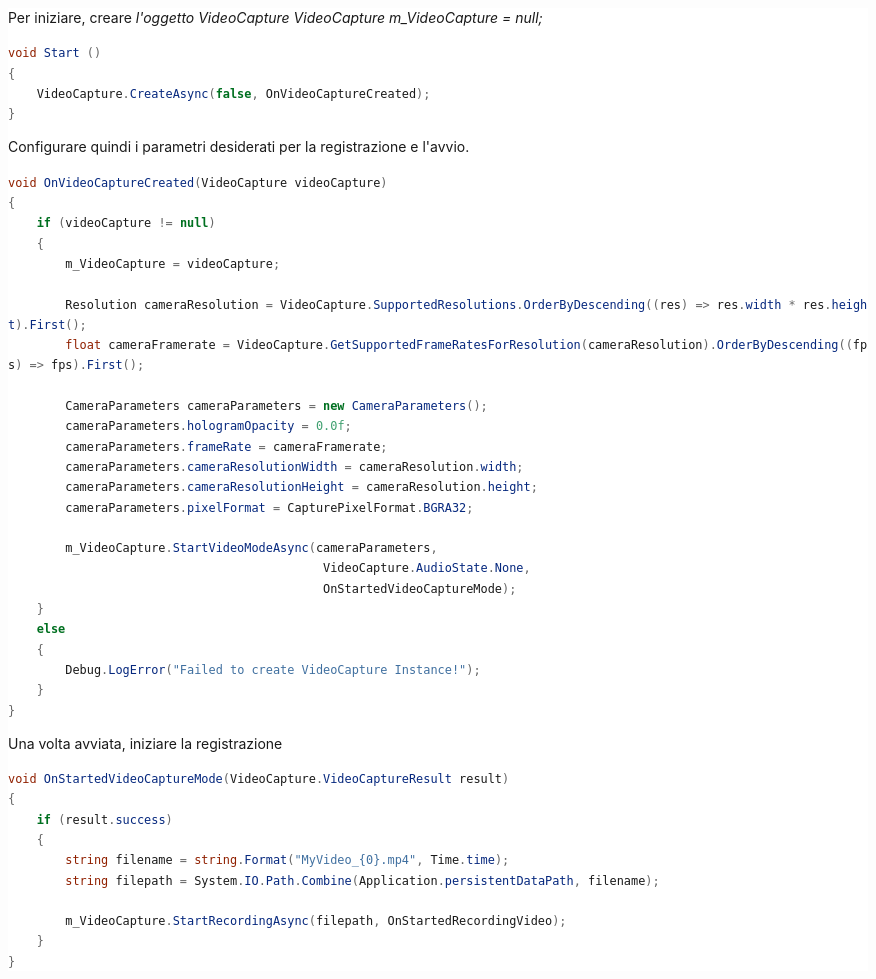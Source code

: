 Per iniziare, creare *l'oggetto VideoCapture* *VideoCapture m_VideoCapture = null;*

```cs
void Start ()
{
    VideoCapture.CreateAsync(false, OnVideoCaptureCreated);
}
```

Configurare quindi i parametri desiderati per la registrazione e l'avvio.

```cs
void OnVideoCaptureCreated(VideoCapture videoCapture)
{
    if (videoCapture != null)
    {
        m_VideoCapture = videoCapture;

        Resolution cameraResolution = VideoCapture.SupportedResolutions.OrderByDescending((res) => res.width * res.height).First();
        float cameraFramerate = VideoCapture.GetSupportedFrameRatesForResolution(cameraResolution).OrderByDescending((fps) => fps).First();

        CameraParameters cameraParameters = new CameraParameters();
        cameraParameters.hologramOpacity = 0.0f;
        cameraParameters.frameRate = cameraFramerate;
        cameraParameters.cameraResolutionWidth = cameraResolution.width;
        cameraParameters.cameraResolutionHeight = cameraResolution.height;
        cameraParameters.pixelFormat = CapturePixelFormat.BGRA32;

        m_VideoCapture.StartVideoModeAsync(cameraParameters,
                                            VideoCapture.AudioState.None,
                                            OnStartedVideoCaptureMode);
    }
    else
    {
        Debug.LogError("Failed to create VideoCapture Instance!");
    }
}
```

Una volta avviata, iniziare la registrazione

```cs
void OnStartedVideoCaptureMode(VideoCapture.VideoCaptureResult result)
{
    if (result.success)
    {
        string filename = string.Format("MyVideo_{0}.mp4", Time.time);
        string filepath = System.IO.Path.Combine(Application.persistentDataPath, filename);

        m_VideoCapture.StartRecordingAsync(filepath, OnStartedRecordingVideo);
    }
}
```
